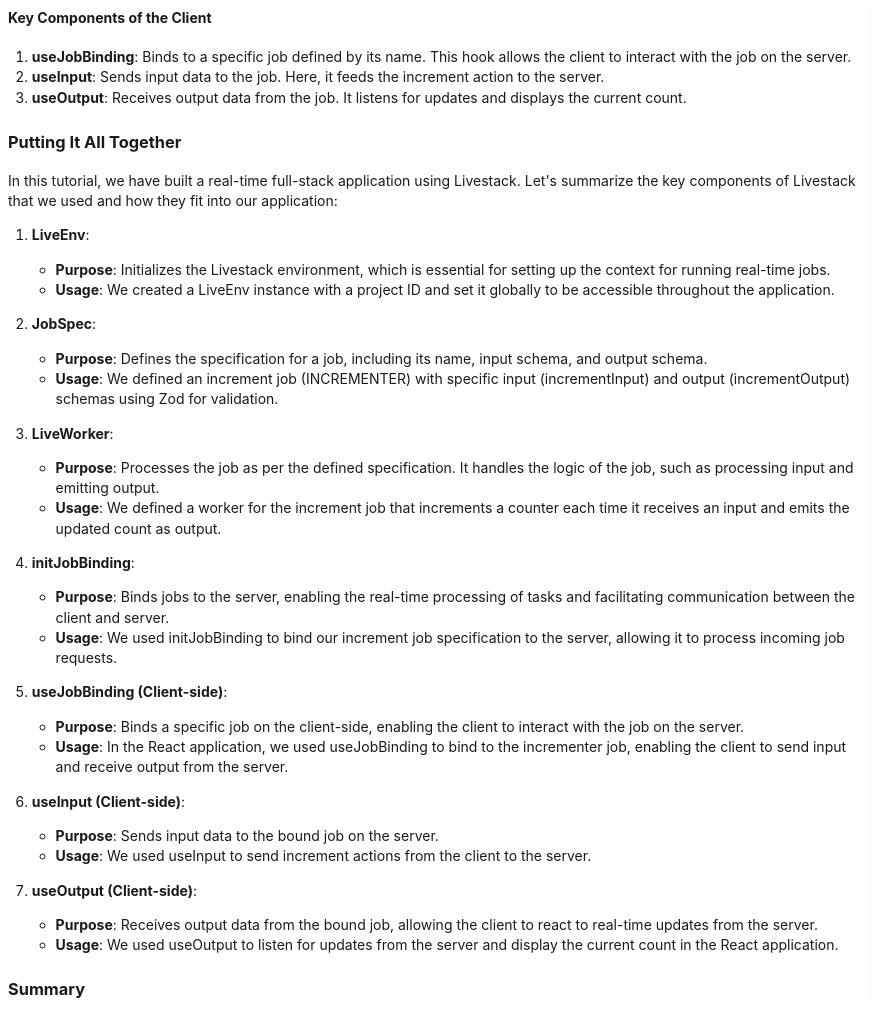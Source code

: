 #### Key Components of the Client

1. **useJobBinding**: Binds to a specific job defined by its name. This hook allows the client to interact with the job on the server.
2. **useInput**: Sends input data to the job. Here, it feeds the increment action to the server.
3. **useOutput**: Receives output data from the job. It listens for updates and displays the current count.

### Putting It All Together

In this tutorial, we have built a real-time full-stack application using Livestack. Let's summarize the key components of Livestack that we used and how they fit into our application:

1. **LiveEnv**:
   - **Purpose**: Initializes the Livestack environment, which is essential for setting up the context for running real-time jobs.
   - **Usage**: We created a LiveEnv instance with a project ID and set it globally to be accessible throughout the application.

2. **JobSpec**:
   - **Purpose**: Defines the specification for a job, including its name, input schema, and output schema.
   - **Usage**: We defined an increment job (INCREMENTER) with specific input (incrementInput) and output (incrementOutput) schemas using Zod for validation.

3. **LiveWorker**:
   - **Purpose**: Processes the job as per the defined specification. It handles the logic of the job, such as processing input and emitting output.
   - **Usage**: We defined a worker for the increment job that increments a counter each time it receives an input and emits the updated count as output.

4. **initJobBinding**:
   - **Purpose**: Binds jobs to the server, enabling the real-time processing of tasks and facilitating communication between the client and server.
   - **Usage**: We used initJobBinding to bind our increment job specification to the server, allowing it to process incoming job requests.

5. **useJobBinding (Client-side)**:
   - **Purpose**: Binds a specific job on the client-side, enabling the client to interact with the job on the server.
   - **Usage**: In the React application, we used useJobBinding to bind to the incrementer job, enabling the client to send input and receive output from the server.

6. **useInput (Client-side)**:
   - **Purpose**: Sends input data to the bound job on the server.
   - **Usage**: We used useInput to send increment actions from the client to the server.

7. **useOutput (Client-side)**:
   - **Purpose**: Receives output data from the bound job, allowing the client to react to real-time updates from the server.
   - **Usage**: We used useOutput to listen for updates from the server and display the current count in the React application.

### Summary

